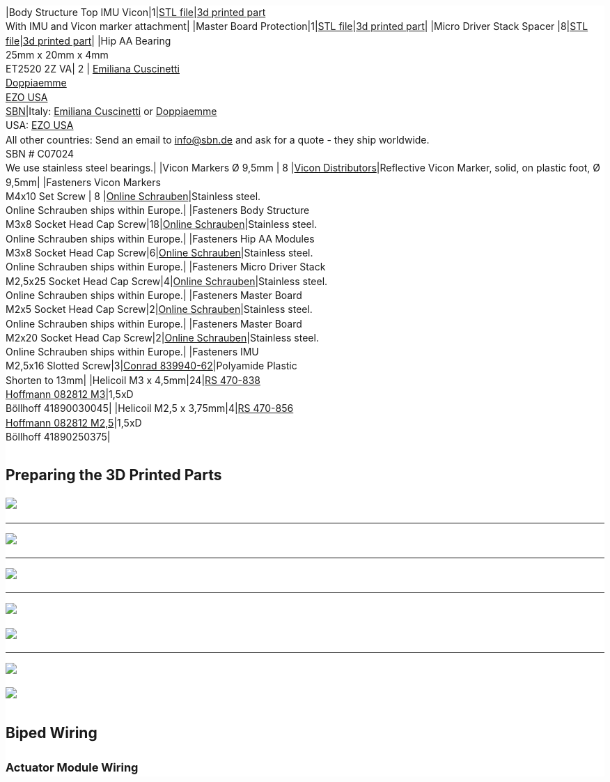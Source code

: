|Body Structure Top IMU Vicon|1|[STL file](stl_files/body_structure_biped_top_imu_vicon.STL)|[3d printed part](../actuator_module_v1/details/details_3d_printed_parts.md#details-3d-printed-parts)<br>With IMU and Vicon marker attachment|
|Master Board Protection|1|[STL file](stl_files/body_structure_master_board_protection.STL)|[3d printed part](../actuator_module_v1/details/details_3d_printed_parts.md#details-3d-printed-parts)|
|Micro Driver Stack Spacer |8|[STL file](stl_files/micro_driver_stack_spacer.STL)|[3d printed part](../actuator_module_v1/details/details_3d_printed_parts.md#details-3d-printed-parts)|
|Hip AA Bearing<br>25mm x 20mm x 4mm <br> ET2520 2Z VA| 2 | [Emiliana Cuscinetti](https://www.emilianacuscinetti.com/en/miniature-bearings/)<br>[Doppiaemme](https://www.doppiaemme.it/en/prodotti/)<br>[EZO USA](https://catalog.ezo-usa.com/category/metric-series-bearings)<br>[SBN](https://www.sbn.de/en/)|Italy: [Emiliana Cuscinetti](https://www.emilianacuscinetti.com/en/miniature-bearings/) or [Doppiaemme](https://www.doppiaemme.it/en/prodotti/)<br> USA: [EZO USA](https://catalog.ezo-usa.com/category/metric-series-bearings)<br> All other countries: Send an email to info@sbn.de and ask for a quote - they ship worldwide. <br> SBN # C07024 <br>We use stainless steel bearings.|
|Vicon Markers Ø 9,5mm | 8 |[Vicon Distributors](https://www.vicon.com/contact/)|Reflective Vicon Marker, solid, on plastic foot, Ø 9,5mm|
|Fasteners Vicon Markers<br>M4x10 Set Screw | 8 |[Online Schrauben](https://online-schrauben.de/shop/Schrauben/Innensechskantschrauben/DIN-913-Gewindestifte-mit-Innensechskant-und-Kegelkuppe-aehnl.-ISO-4026/Edelstahl-Rostfrei-A2/M-4-Gewinde-M-metrisches-Gewinde)|Stainless steel.<br>Online Schrauben ships within Europe.|
|Fasteners Body Structure<br>M3x8 Socket Head Cap Screw|18|[Online Schrauben](https://online-schrauben.de/shop/Schrauben/Innensechskantschrauben/ISO-4762-DIN-912-Zylinderkopfschrauben-mit-Innensechskant-aehnl.-DIN-912/Edelstahl-Rostfrei-A2/M-3-Gewinde-M-metrisches-Regelgewinde)|Stainless steel.<br>Online Schrauben ships within Europe.|
|Fasteners Hip AA Modules<br>M3x8 Socket Head Cap Screw|6|[Online Schrauben](https://online-schrauben.de/shop/Schrauben/Innensechskantschrauben/ISO-4762-DIN-912-Zylinderkopfschrauben-mit-Innensechskant-aehnl.-DIN-912/Edelstahl-Rostfrei-A2/M-3-Gewinde-M-metrisches-Regelgewinde)|Stainless steel.<br>Online Schrauben ships within Europe.|
|Fasteners Micro Driver Stack<br>M2,5x25 Socket Head Cap Screw|4|[Online Schrauben](https://online-schrauben.de/shop/Schrauben/Innensechskantschrauben/ISO-4762-DIN-912-Zylinderkopfschrauben-mit-Innensechskant-aehnl.-DIN-912/Edelstahl-Rostfrei-A2/M-2,5-Gewinde-M-metrisches-Regelgewinde)|Stainless steel.<br>Online Schrauben ships within Europe.|
|Fasteners Master Board<br>M2x5 Socket Head Cap Screw|2|[Online Schrauben](https://online-schrauben.de/shop/Schrauben/Innensechskantschrauben/ISO-4762-DIN-912-Zylinderkopfschrauben-mit-Innensechskant-aehnl.-DIN-912/Edelstahl-Rostfrei-A2/M-2-Gewinde-M-metrisches-Regelgewinde)|Stainless steel.<br>Online Schrauben ships within Europe.|
|Fasteners Master Board<br>M2x20 Socket Head Cap Screw|2|[Online Schrauben](https://online-schrauben.de/shop/Schrauben/Innensechskantschrauben/ISO-4762-DIN-912-Zylinderkopfschrauben-mit-Innensechskant-aehnl.-DIN-912/Edelstahl-Rostfrei-A2/M-2-Gewinde-M-metrisches-Regelgewinde)|Stainless steel.<br>Online Schrauben ships within Europe.|
|Fasteners IMU<br>M2,5x16 Slotted Screw|3|[Conrad 839940-62](https://www.conrad.com/p/toolcraft-839940-allen-screws-m25-16-mm-slot-din-84-iso-1207-plastic-polyamide-10-pcs-839940)|Polyamide Plastic<br>Shorten to 13mm|
|Helicoil M3 x 4,5mm|24|[RS 470-838](https://de.rs-online.com/web/p/reparatur-einsatzgewinde/0470838/)<br>[Hoffmann 082812 M3](https://www.hoffmann-group.com/GB/en/houk/Power-tools-and-workshop-supplies/Soldering-tools-cleaning-devices-thread-repair/Thread-insert-set%2C-10-or-20-pieces-1-5×D/p/082812-M3?tId=438)|1,5xD<br>Böllhoff 41890030045|
|Helicoil M2,5 x 3,75mm|4|[RS 470-856](https://de.rs-online.com/web/p/reparatur-einsatzgewinde/0470856/)<br>[Hoffmann 082812 M2,5](https://www.hoffmann-group.com/GB/en/houk/Power-tools-and-workshop-supplies/Soldering-tools-cleaning-devices-thread-repair/Thread-insert-set%2C-10-or-20-pieces-1-5×D/p/082812-M2%2C5?tId=362)|1,5xD<br>Böllhoff 41890250375|

## Preparing the 3D Printed Parts

<img src="details/part_preparation_1.png" width="400"><br>

---
<img src="details/part_preparation_2.png" width="400"><br>

---
<img src="details/part_preparation_3.png" width="400"><br>

---
<img src="details/part_preparation_4.png" width="400"><br>


<img src="details/part_preparation_5.png" width="400"><br>

---
<img src="details/part_preparation_6.png" width="400"><br>

<img src="details/part_preparation_7.png" width="400"><br>

## Biped Wiring

### Actuator Module Wiring
